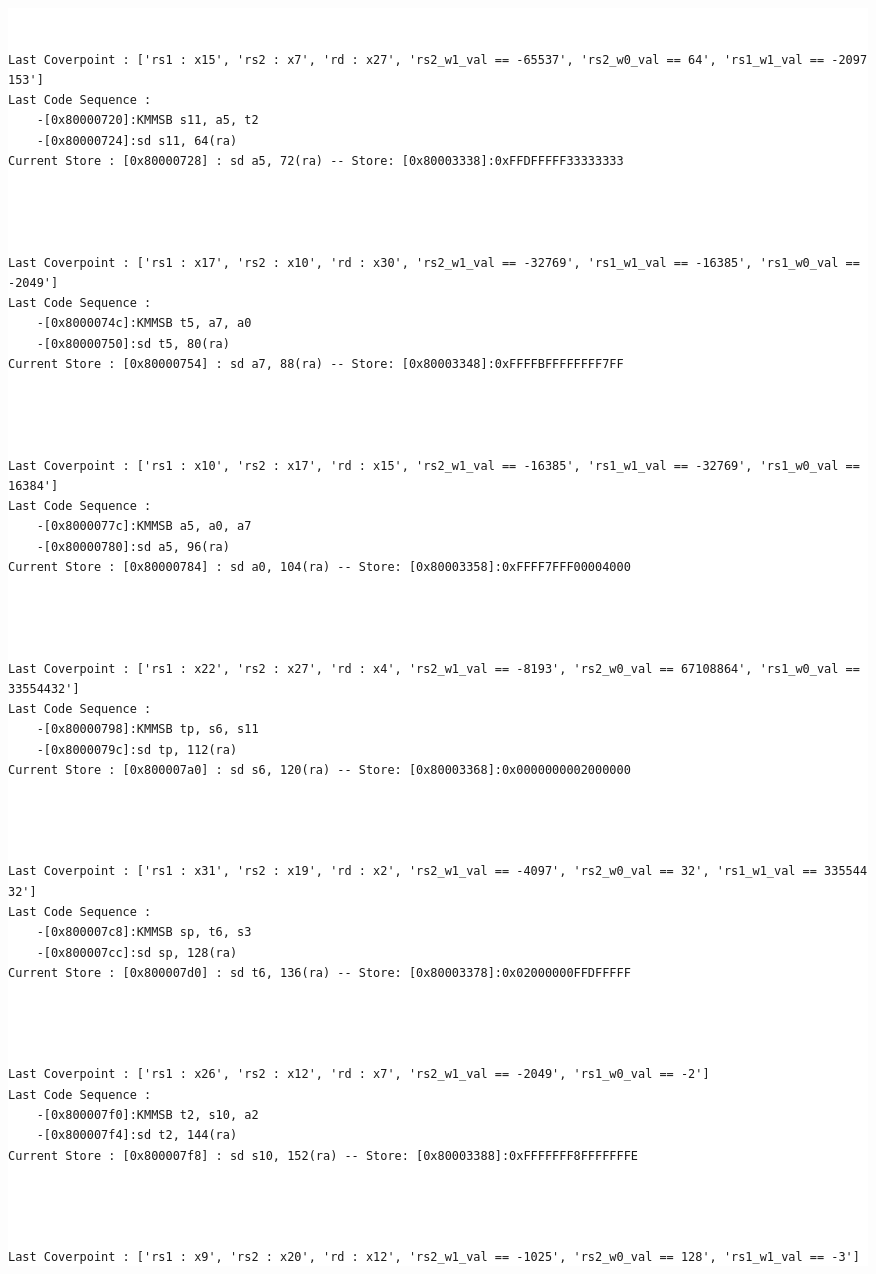 ```


Last Coverpoint : ['rs1 : x15', 'rs2 : x7', 'rd : x27', 'rs2_w1_val == -65537', 'rs2_w0_val == 64', 'rs1_w1_val == -2097153']
Last Code Sequence : 
	-[0x80000720]:KMMSB s11, a5, t2
	-[0x80000724]:sd s11, 64(ra)
Current Store : [0x80000728] : sd a5, 72(ra) -- Store: [0x80003338]:0xFFDFFFFF33333333




Last Coverpoint : ['rs1 : x17', 'rs2 : x10', 'rd : x30', 'rs2_w1_val == -32769', 'rs1_w1_val == -16385', 'rs1_w0_val == -2049']
Last Code Sequence : 
	-[0x8000074c]:KMMSB t5, a7, a0
	-[0x80000750]:sd t5, 80(ra)
Current Store : [0x80000754] : sd a7, 88(ra) -- Store: [0x80003348]:0xFFFFBFFFFFFFF7FF




Last Coverpoint : ['rs1 : x10', 'rs2 : x17', 'rd : x15', 'rs2_w1_val == -16385', 'rs1_w1_val == -32769', 'rs1_w0_val == 16384']
Last Code Sequence : 
	-[0x8000077c]:KMMSB a5, a0, a7
	-[0x80000780]:sd a5, 96(ra)
Current Store : [0x80000784] : sd a0, 104(ra) -- Store: [0x80003358]:0xFFFF7FFF00004000




Last Coverpoint : ['rs1 : x22', 'rs2 : x27', 'rd : x4', 'rs2_w1_val == -8193', 'rs2_w0_val == 67108864', 'rs1_w0_val == 33554432']
Last Code Sequence : 
	-[0x80000798]:KMMSB tp, s6, s11
	-[0x8000079c]:sd tp, 112(ra)
Current Store : [0x800007a0] : sd s6, 120(ra) -- Store: [0x80003368]:0x0000000002000000




Last Coverpoint : ['rs1 : x31', 'rs2 : x19', 'rd : x2', 'rs2_w1_val == -4097', 'rs2_w0_val == 32', 'rs1_w1_val == 33554432']
Last Code Sequence : 
	-[0x800007c8]:KMMSB sp, t6, s3
	-[0x800007cc]:sd sp, 128(ra)
Current Store : [0x800007d0] : sd t6, 136(ra) -- Store: [0x80003378]:0x02000000FFDFFFFF




Last Coverpoint : ['rs1 : x26', 'rs2 : x12', 'rd : x7', 'rs2_w1_val == -2049', 'rs1_w0_val == -2']
Last Code Sequence : 
	-[0x800007f0]:KMMSB t2, s10, a2
	-[0x800007f4]:sd t2, 144(ra)
Current Store : [0x800007f8] : sd s10, 152(ra) -- Store: [0x80003388]:0xFFFFFFF8FFFFFFFE




Last Coverpoint : ['rs1 : x9', 'rs2 : x20', 'rd : x12', 'rs2_w1_val == -1025', 'rs2_w0_val == 128', 'rs1_w1_val == -3']
```